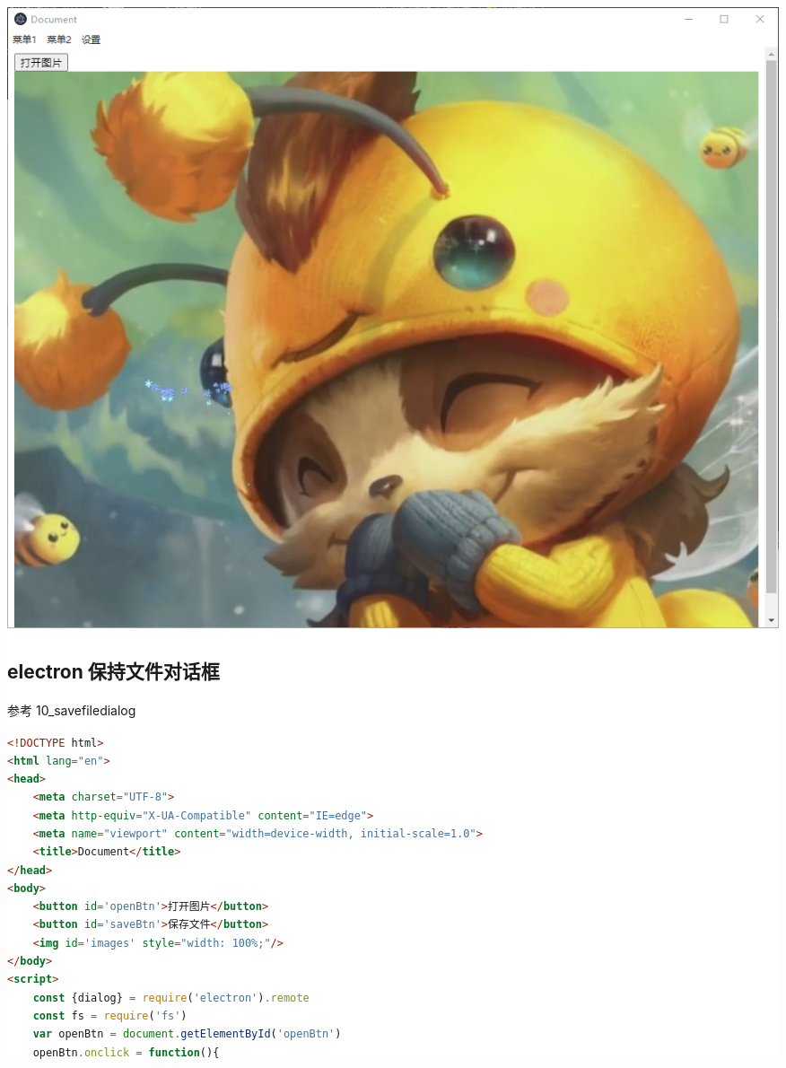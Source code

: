 ![](./09_openfile_2.png)





## electron 保持文件对话框

参考 10_savefiledialog





```html
<!DOCTYPE html>
<html lang="en">
<head>
    <meta charset="UTF-8">
    <meta http-equiv="X-UA-Compatible" content="IE=edge">
    <meta name="viewport" content="width=device-width, initial-scale=1.0">
    <title>Document</title>
</head>
<body>
    <button id='openBtn'>打开图片</button>
    <button id='saveBtn'>保存文件</button>
    <img id='images' style="width: 100%;"/>
</body>
<script>
    const {dialog} = require('electron').remote
    const fs = require('fs')
    var openBtn = document.getElementById('openBtn')
    openBtn.onclick = function(){
```